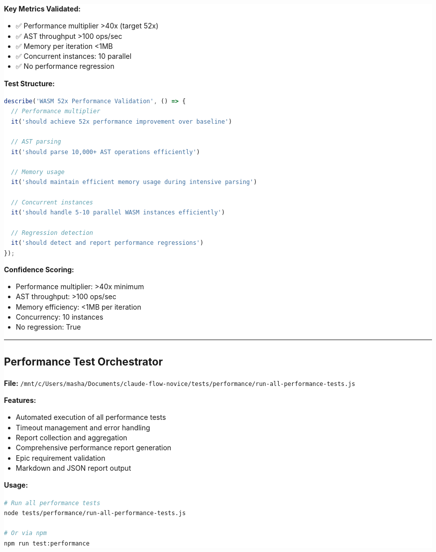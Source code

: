 **Key Metrics Validated:**
- ✅ Performance multiplier >40x (target 52x)
- ✅ AST throughput >100 ops/sec
- ✅ Memory per iteration <1MB
- ✅ Concurrent instances: 10 parallel
- ✅ No performance regression

**Test Structure:**
```javascript
describe('WASM 52x Performance Validation', () => {
  // Performance multiplier
  it('should achieve 52x performance improvement over baseline')

  // AST parsing
  it('should parse 10,000+ AST operations efficiently')

  // Memory usage
  it('should maintain efficient memory usage during intensive parsing')

  // Concurrent instances
  it('should handle 5-10 parallel WASM instances efficiently')

  // Regression detection
  it('should detect and report performance regressions')
});
```

**Confidence Scoring:**
- Performance multiplier: >40x minimum
- AST throughput: >100 ops/sec
- Memory efficiency: <1MB per iteration
- Concurrency: 10 instances
- No regression: True

---

## Performance Test Orchestrator

**File:** `/mnt/c/Users/masha/Documents/claude-flow-novice/tests/performance/run-all-performance-tests.js`

**Features:**
- Automated execution of all performance tests
- Timeout management and error handling
- Report collection and aggregation
- Comprehensive performance report generation
- Epic requirement validation
- Markdown and JSON report output

**Usage:**
```bash
# Run all performance tests
node tests/performance/run-all-performance-tests.js

# Or via npm
npm run test:performance
```
